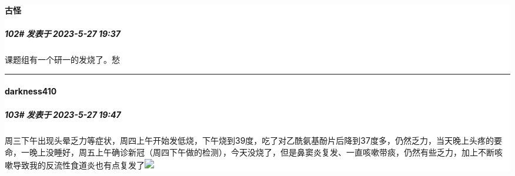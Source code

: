 ####  古怪  
##### 102#       发表于 2023-5-27 19:37

课题组有一个研一的发烧了。愁


*****

####  darkness410  
##### 103#       发表于 2023-5-27 19:47

周三下午出现头晕乏力等症状，周四上午开始发低烧，下午烧到39度，吃了对乙酰氨基酚片后降到37度多，仍然乏力，当天晚上头疼的要命，一晚上没睡好，周五上午确诊新冠（周四下午做的检测），今天没烧了，但是鼻窦炎复发、一直咳嗽带痰，仍然有些乏力，加上不断咳嗽导致我的反流性食道炎也有点复发了<img src="https://static.saraba1st.com/image/smiley/face2017/152.png" referrerpolicy="no-referrer">

